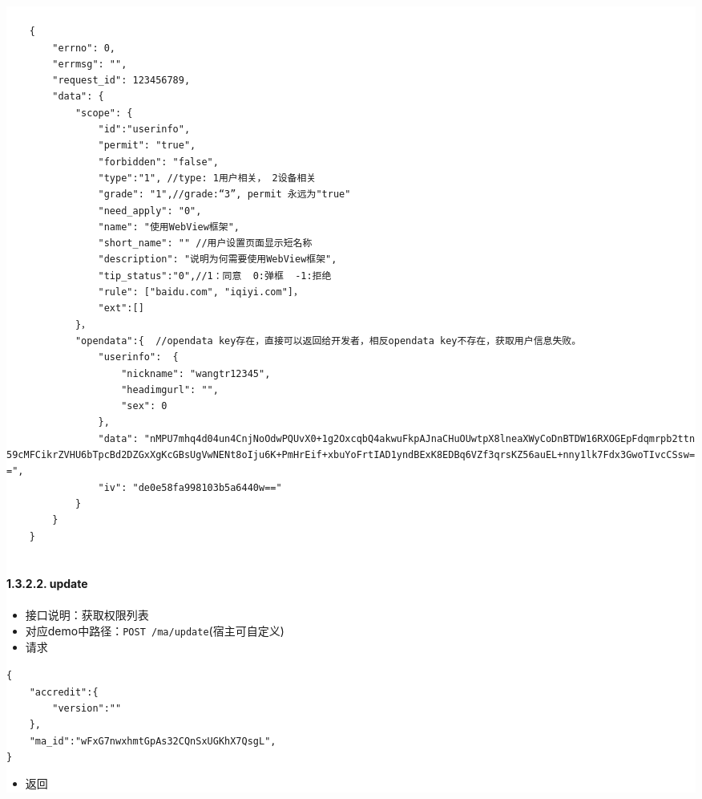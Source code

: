 ```

    {
        "errno": 0,
        "errmsg": "",
        "request_id": 123456789,
        "data": {
            "scope": {
                "id":"userinfo",
                "permit": "true",
                "forbidden": "false",
                "type":"1", //type: 1用户相关， 2设备相关
                "grade": "1",//grade:“3”, permit 永远为"true"
                "need_apply": "0",
                "name": "使用WebView框架",
                "short_name": "" //用户设置页面显示短名称
                "description": "说明为何需要使用WebView框架",
                "tip_status":"0",//1：同意  0:弹框  -1:拒绝
                "rule": ["baidu.com", "iqiyi.com"]，
                "ext":[]
            }，
            "opendata":{  //opendata key存在，直接可以返回给开发者，相反opendata key不存在，获取用户信息失败。
                "userinfo":  {
                    "nickname": "wangtr12345",
                    "headimgurl": "",
                    "sex": 0
                },
                "data": "nMPU7mhq4d04un4CnjNoOdwPQUvX0+1g2OxcqbQ4akwuFkpAJnaCHuOUwtpX8lneaXWyCoDnBTDW16RXOGEpFdqmrpb2ttn59cMFCikrZVHU6bTpcBd2DZGxXgKcGBsUgVwNENt8oIju6K+PmHrEif+xbuYoFrtIAD1yndBExK8EDBq6VZf3qrsKZ56auEL+nny1lk7Fdx3GwoTIvcCSsw==",
                "iv": "de0e58fa998103b5a6440w=="
            }
        }
    }
    
```

#### 1.3.2.2. update

* 接口说明：获取权限列表
* 对应demo中路径：`POST /ma/update`(宿主可自定义)
* 请求

```
{
    "accredit":{
        "version":""
    },
    "ma_id":"wFxG7nwxhmtGpAs32CQnSxUGKhX7QsgL",
}

```
* 返回
